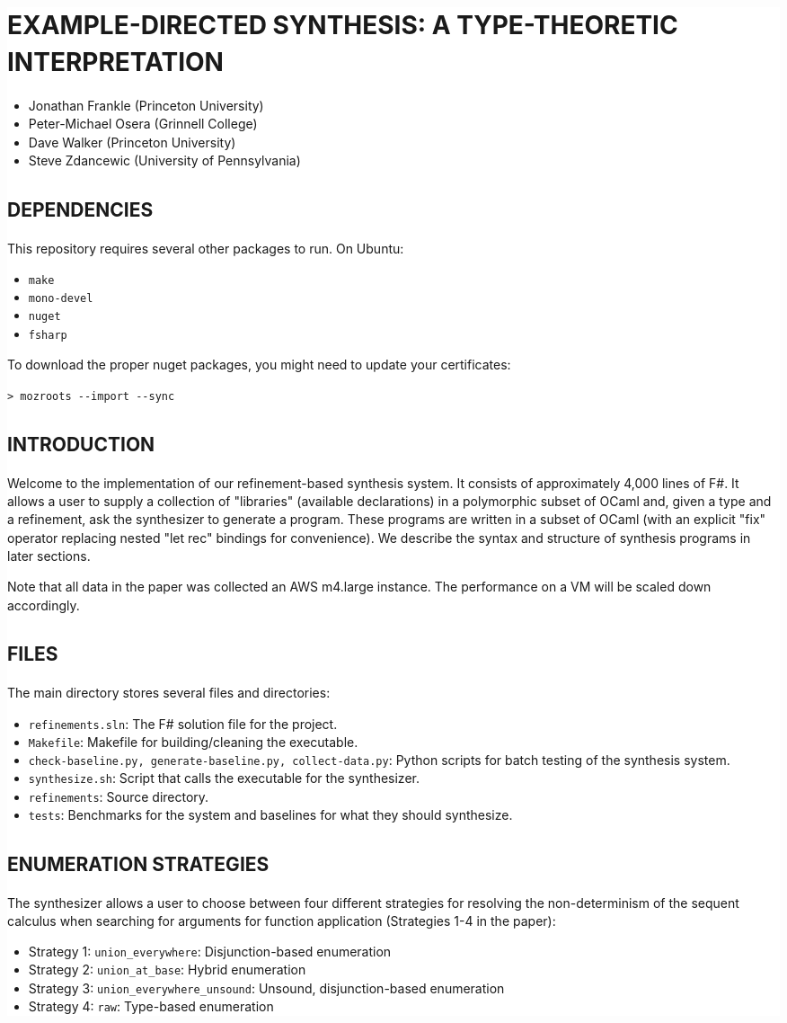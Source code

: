 # EXAMPLE-DIRECTED SYNTHESIS: A TYPE-THEORETIC INTERPRETATION

* Jonathan Frankle (Princeton University)
* Peter-Michael Osera (Grinnell College)
* Dave Walker (Princeton University)
* Steve Zdancewic (University of Pennsylvania)

## DEPENDENCIES
This repository requires several other packages to run.  On Ubuntu:

* `make`
* `mono-devel`
* `nuget`
* `fsharp`

To download the proper nuget packages, you might need to update your
certificates:

    > mozroots --import --sync

## INTRODUCTION
Welcome to the implementation of our refinement-based synthesis system.  It
consists of approximately 4,000 lines of F#.  It allows a user to supply a
collection of "libraries" (available declarations) in a polymorphic subset of
OCaml and, given a type and a refinement, ask the synthesizer to generate a
program.  These programs are written in a subset of OCaml (with an explicit
"fix" operator replacing nested "let rec" bindings for convenience).  We
describe the syntax and structure of synthesis programs in later sections.

Note that all data in the paper was collected an AWS m4.large instance.  The
performance on a VM will be scaled down accordingly.

## FILES
The main directory stores several files and directories:
  * `refinements.sln`: The F# solution file for the project.
  * `Makefile`: Makefile for building/cleaning the executable.
  * `check-baseline.py, generate-baseline.py, collect-data.py`: Python
     scripts for batch testing of the synthesis system.
  * `synthesize.sh`: Script that calls the executable for the synthesizer.
  * `refinements`: Source directory.
  * `tests`: Benchmarks for the system and baselines for what they should
     synthesize.

## ENUMERATION STRATEGIES
The synthesizer allows a user to choose between four different strategies for
resolving the non-determinism of the sequent calculus when searching for
arguments for function application (Strategies 1-4 in the paper):
  * Strategy 1: `union_everywhere`: Disjunction-based enumeration
  * Strategy 2: `union_at_base`: Hybrid enumeration
  * Strategy 3: `union_everywhere_unsound`: Unsound, disjunction-based enumeration
  * Strategy 4: `raw`: Type-based enumeration
